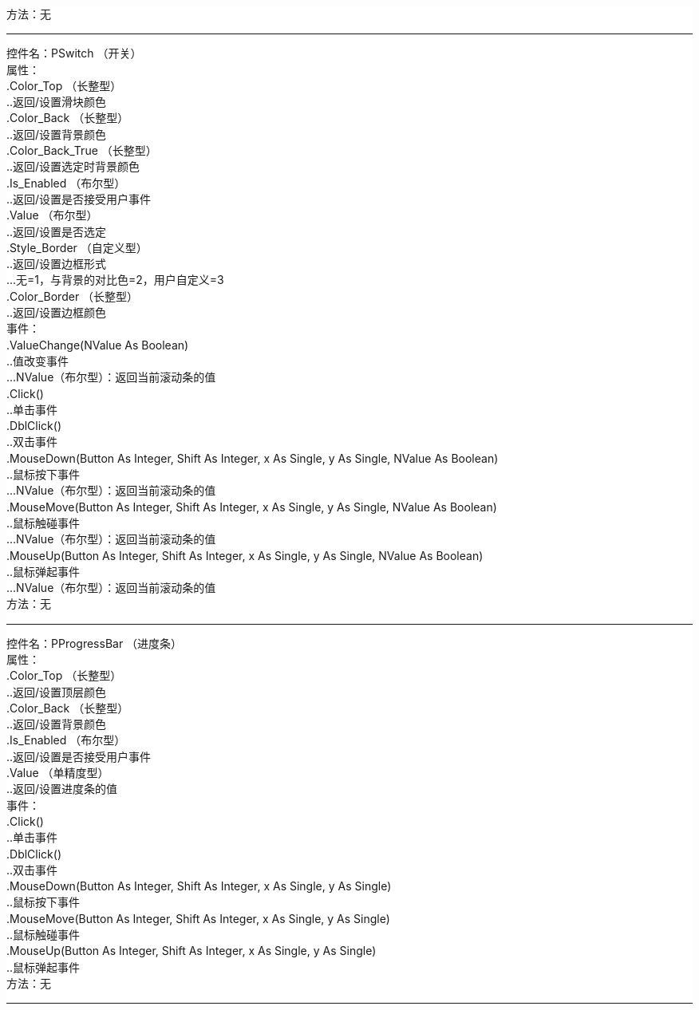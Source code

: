 方法：无  
  
---  
控件名：PSwitch （开关）  
属性：  
.Color_Top （长整型）  
..返回/设置滑块颜色  
.Color_Back （长整型）  
..返回/设置背景颜色  
.Color_Back_True （长整型）  
..返回/设置选定时背景颜色  
.Is_Enabled （布尔型）  
..返回/设置是否接受用户事件  
.Value （布尔型）  
..返回/设置是否选定  
.Style_Border （自定义型）  
..返回/设置边框形式  
...无=1，与背景的对比色=2，用户自定义=3  
.Color_Border （长整型）  
..返回/设置边框颜色  
事件：  
.ValueChange(NValue As Boolean)  
..值改变事件  
...NValue（布尔型）：返回当前滚动条的值  
.Click()  
..单击事件  
.DblClick()  
..双击事件  
.MouseDown(Button As Integer, Shift As Integer, x As Single, y As Single, NValue As Boolean)  
..鼠标按下事件  
...NValue（布尔型）：返回当前滚动条的值  
.MouseMove(Button As Integer, Shift As Integer, x As Single, y As Single, NValue As Boolean)  
..鼠标触碰事件  
...NValue（布尔型）：返回当前滚动条的值  
.MouseUp(Button As Integer, Shift As Integer, x As Single, y As Single, NValue As Boolean)  
..鼠标弹起事件  
...NValue（布尔型）：返回当前滚动条的值  
方法：无  
  
---  
控件名：PProgressBar （进度条）  
属性：  
.Color_Top （长整型）  
..返回/设置顶层颜色  
.Color_Back （长整型）  
..返回/设置背景颜色  
.Is_Enabled （布尔型）  
..返回/设置是否接受用户事件  
.Value （单精度型）  
..返回/设置进度条的值  
事件：  
.Click()  
..单击事件  
.DblClick()  
..双击事件  
.MouseDown(Button As Integer, Shift As Integer, x As Single, y As Single)  
..鼠标按下事件  
.MouseMove(Button As Integer, Shift As Integer, x As Single, y As Single)  
..鼠标触碰事件  
.MouseUp(Button As Integer, Shift As Integer, x As Single, y As Single)  
..鼠标弹起事件  
方法：无  
  
---  